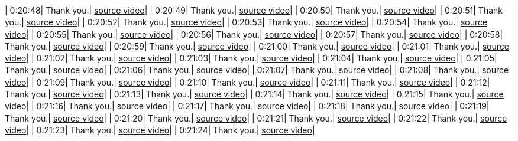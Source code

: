 | 0:20:48| Thank you.| [source video](https://archive.org/details/citycouncil090602?start=1248)|
| 0:20:49| Thank you.| [source video](https://archive.org/details/citycouncil090602?start=1249)|
| 0:20:50| Thank you.| [source video](https://archive.org/details/citycouncil090602?start=1250)|
| 0:20:51| Thank you.| [source video](https://archive.org/details/citycouncil090602?start=1251)|
| 0:20:52| Thank you.| [source video](https://archive.org/details/citycouncil090602?start=1252)|
| 0:20:53| Thank you.| [source video](https://archive.org/details/citycouncil090602?start=1253)|
| 0:20:54| Thank you.| [source video](https://archive.org/details/citycouncil090602?start=1254)|
| 0:20:55| Thank you.| [source video](https://archive.org/details/citycouncil090602?start=1255)|
| 0:20:56| Thank you.| [source video](https://archive.org/details/citycouncil090602?start=1256)|
| 0:20:57| Thank you.| [source video](https://archive.org/details/citycouncil090602?start=1257)|
| 0:20:58| Thank you.| [source video](https://archive.org/details/citycouncil090602?start=1258)|
| 0:20:59| Thank you.| [source video](https://archive.org/details/citycouncil090602?start=1259)|
| 0:21:00| Thank you.| [source video](https://archive.org/details/citycouncil090602?start=1260)|
| 0:21:01| Thank you.| [source video](https://archive.org/details/citycouncil090602?start=1261)|
| 0:21:02| Thank you.| [source video](https://archive.org/details/citycouncil090602?start=1262)|
| 0:21:03| Thank you.| [source video](https://archive.org/details/citycouncil090602?start=1263)|
| 0:21:04| Thank you.| [source video](https://archive.org/details/citycouncil090602?start=1264)|
| 0:21:05| Thank you.| [source video](https://archive.org/details/citycouncil090602?start=1265)|
| 0:21:06| Thank you.| [source video](https://archive.org/details/citycouncil090602?start=1266)|
| 0:21:07| Thank you.| [source video](https://archive.org/details/citycouncil090602?start=1267)|
| 0:21:08| Thank you.| [source video](https://archive.org/details/citycouncil090602?start=1268)|
| 0:21:09| Thank you.| [source video](https://archive.org/details/citycouncil090602?start=1269)|
| 0:21:10| Thank you.| [source video](https://archive.org/details/citycouncil090602?start=1270)|
| 0:21:11| Thank you.| [source video](https://archive.org/details/citycouncil090602?start=1271)|
| 0:21:12| Thank you.| [source video](https://archive.org/details/citycouncil090602?start=1272)|
| 0:21:13| Thank you.| [source video](https://archive.org/details/citycouncil090602?start=1273)|
| 0:21:14| Thank you.| [source video](https://archive.org/details/citycouncil090602?start=1274)|
| 0:21:15| Thank you.| [source video](https://archive.org/details/citycouncil090602?start=1275)|
| 0:21:16| Thank you.| [source video](https://archive.org/details/citycouncil090602?start=1276)|
| 0:21:17| Thank you.| [source video](https://archive.org/details/citycouncil090602?start=1277)|
| 0:21:18| Thank you.| [source video](https://archive.org/details/citycouncil090602?start=1278)|
| 0:21:19| Thank you.| [source video](https://archive.org/details/citycouncil090602?start=1279)|
| 0:21:20| Thank you.| [source video](https://archive.org/details/citycouncil090602?start=1280)|
| 0:21:21| Thank you.| [source video](https://archive.org/details/citycouncil090602?start=1281)|
| 0:21:22| Thank you.| [source video](https://archive.org/details/citycouncil090602?start=1282)|
| 0:21:23| Thank you.| [source video](https://archive.org/details/citycouncil090602?start=1283)|
| 0:21:24| Thank you.| [source video](https://archive.org/details/citycouncil090602?start=1284)|